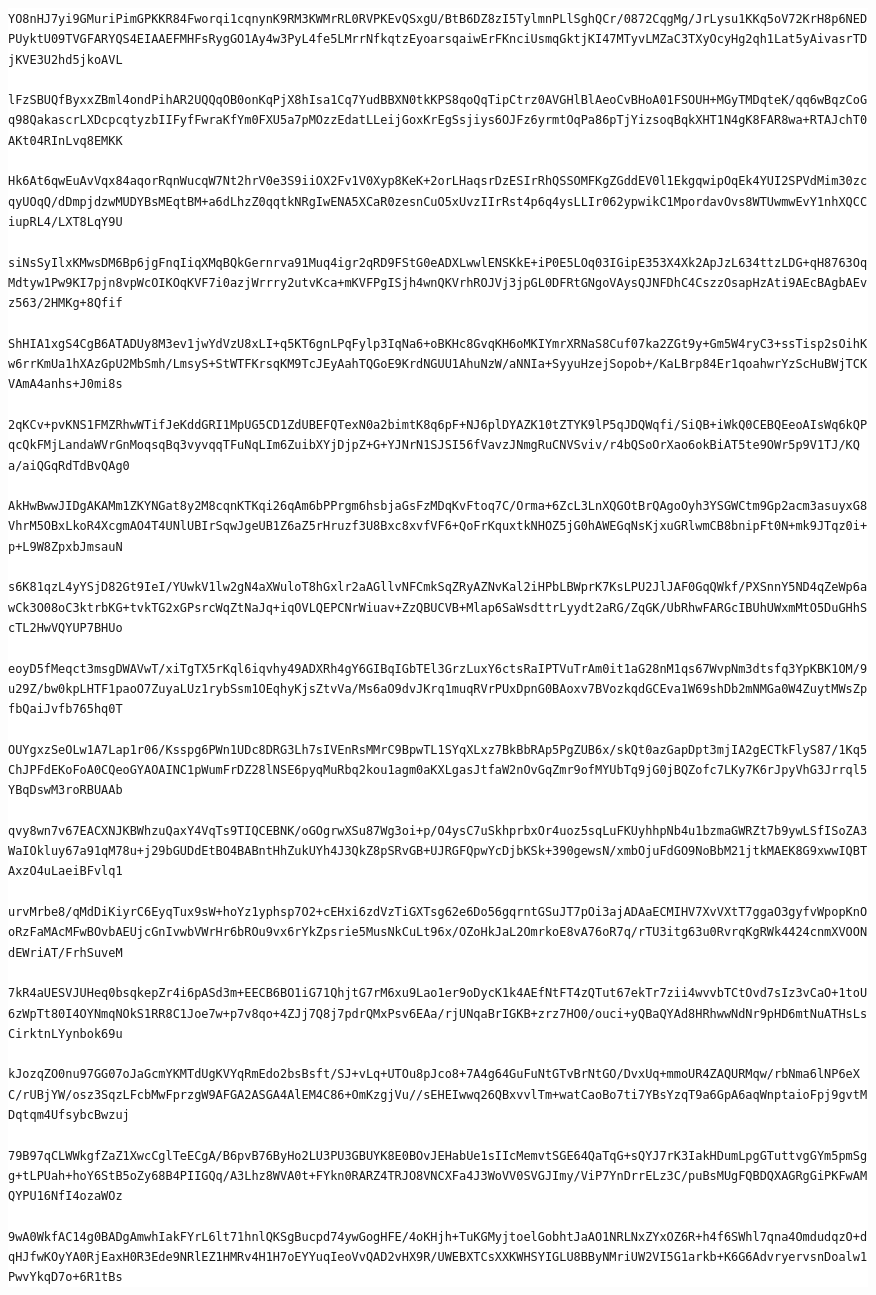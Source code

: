 ```compressed-json
YO8nHJ7yi9GMuriPimGPKKR84Fworqi1cqnynK9RM3KWMrRL0RVPKEvQSxgU/BtB6DZ8zI5TylmnPLlSghQCr/0872CqgMg/JrLysu1KKq5oV72KrH8p6NEDPUyktU09TVGFARYQS4EIAAEFMHFsRygGO1Ay4w3PyL4fe5LMrrNfkqtzEyoarsqaiwErFKnciUsmqGktjKI47MTyvLMZaC3TXyOcyHg2qh1Lat5yAivasrTDjKVE3U2hd5jkoAVL

lFzSBUQfByxxZBml4ondPihAR2UQQqOB0onKqPjX8hIsa1Cq7YudBBXN0tkKPS8qoQqTipCtrz0AVGHlBlAeoCvBHoA01FSOUH+MGyTMDqteK/qq6wBqzCoGq98QakascrLXDcpcqtyzbIIFyfFwraKfYm0FXU5a7pMOzzEdatLLeijGoxKrEgSsjiys6OJFz6yrmtOqPa86pTjYizsoqBqkXHT1N4gK8FAR8wa+RTAJchT0AKt04RInLvq8EMKK

Hk6At6qwEuAvVqx84aqorRqnWucqW7Nt2hrV0e3S9iiOX2Fv1V0Xyp8KeK+2orLHaqsrDzESIrRhQSSOMFKgZGddEV0l1EkgqwipOqEk4YUI2SPVdMim30zcqyUOqQ/dDmpjdzwMUDYBsMEqtBM+a6dLhzZ0qqtkNRgIwENA5XCaR0zesnCuO5xUvzIIrRst4p6q4ysLLIr062ypwikC1MpordavOvs8WTUwmwEvY1nhXQCCiupRL4/LXT8LqY9U

siNsSyIlxKMwsDM6Bp6jgFnqIiqXMqBQkGernrva91Muq4igr2qRD9FStG0eADXLwwlENSKkE+iP0E5LOq03IGipE353X4Xk2ApJzL634ttzLDG+qH8763OqMdtyw1Pw9KI7pjn8vpWcOIKOqKVF7i0azjWrrry2utvKca+mKVFPgISjh4wnQKVrhROJVj3jpGL0DFRtGNgoVAysQJNFDhC4CszzOsapHzAti9AEcBAgbAEvz563/2HMKg+8Qfif

ShHIA1xgS4CgB6ATADUy8M3ev1jwYdVzU8xLI+q5KT6gnLPqFylp3IqNa6+oBKHc8GvqKH6oMKIYmrXRNaS8Cuf07ka2ZGt9y+Gm5W4ryC3+ssTisp2sOihKw6rrKmUa1hXAzGpU2MbSmh/LmsyS+StWTFKrsqKM9TcJEyAahTQGoE9KrdNGUU1AhuNzW/aNNIa+SyyuHzejSopob+/KaLBrp84Er1qoahwrYzScHuBWjTCKVAmA4anhs+J0mi8s

2qKCv+pvKNS1FMZRhwWTifJeKddGRI1MpUG5CD1ZdUBEFQTexN0a2bimtK8q6pF+NJ6plDYAZK10tZTYK9lP5qJDQWqfi/SiQB+iWkQ0CEBQEeoAIsWq6kQPqcQkFMjLandaWVrGnMoqsqBq3vyvqqTFuNqLIm6ZuibXYjDjpZ+G+YJNrN1SJSI56fVavzJNmgRuCNVSviv/r4bQSoOrXao6okBiAT5te9OWr5p9V1TJ/KQa/aiQGqRdTdBvQAg0

AkHwBwwJIDgAKAMm1ZKYNGat8y2M8cqnKTKqi26qAm6bPPrgm6hsbjaGsFzMDqKvFtoq7C/Orma+6ZcL3LnXQGOtBrQAgoOyh3YSGWCtm9Gp2acm3asuyxG8VhrM5OBxLkoR4XcgmAO4T4UNlUBIrSqwJgeUB1Z6aZ5rHruzf3U8Bxc8xvfVF6+QoFrKquxtkNHOZ5jG0hAWEGqNsKjxuGRlwmCB8bnipFt0N+mk9JTqz0i+p+L9W8ZpxbJmsauN

s6K81qzL4yYSjD82Gt9IeI/YUwkV1lw2gN4aXWuloT8hGxlr2aAGllvNFCmkSqZRyAZNvKal2iHPbLBWprK7KsLPU2JlJAF0GqQWkf/PXSnnY5ND4qZeWp6awCk3O08oC3ktrbKG+tvkTG2xGPsrcWqZtNaJq+iqOVLQEPCNrWiuav+ZzQBUCVB+Mlap6SaWsdttrLyydt2aRG/ZqGK/UbRhwFARGcIBUhUWxmMtO5DuGHhScTL2HwVQYUP7BHUo

eoyD5fMeqct3msgDWAVwT/xiTgTX5rKql6iqvhy49ADXRh4gY6GIBqIGbTEl3GrzLuxY6ctsRaIPTVuTrAm0it1aG28nM1qs67WvpNm3dtsfq3YpKBK1OM/9u29Z/bw0kpLHTF1paoO7ZuyaLUz1rybSsm1OEqhyKjsZtvVa/Ms6aO9dvJKrq1muqRVrPUxDpnG0BAoxv7BVozkqdGCEva1W69shDb2mNMGa0W4ZuytMWsZpfbQaiJvfb765hq0T

OUYgxzSeOLw1A7Lap1r06/Ksspg6PWn1UDc8DRG3Lh7sIVEnRsMMrC9BpwTL1SYqXLxz7BkBbRAp5PgZUB6x/skQt0azGapDpt3mjIA2gECTkFlyS87/1Kq5ChJPFdEKoFoA0CQeoGYAOAINC1pWumFrDZ28lNSE6pyqMuRbq2kou1agm0aKXLgasJtfaW2nOvGqZmr9ofMYUbTq9jG0jBQZofc7LKy7K6rJpyVhG3Jrrql5YBqDswM3roRBUAAb

qvy8wn7v67EACXNJKBWhzuQaxY4VqTs9TIQCEBNK/oGOgrwXSu87Wg3oi+p/O4ysC7uSkhprbxOr4uoz5sqLuFKUyhhpNb4u1bzmaGWRZt7b9ywLSfISoZA3WaIOkluy67a91qM78u+j29bGUDdEtBO4BABntHhZukUYh4J3QkZ8pSRvGB+UJRGFQpwYcDjbKSk+390gewsN/xmbOjuFdGO9NoBbM21jtkMAEK8G9xwwIQBTAxzO4uLaeiBFvlq1

urvMrbe8/qMdDiKiyrC6EyqTux9sW+hoYz1yphsp7O2+cEHxi6zdVzTiGXTsg62e6Do56gqrntGSuJT7pOi3ajADAaECMIHV7XvVXtT7ggaO3gyfvWpopKnOoRzFaMAcMFwBOvbAEUjcGnIvwbVWrHr6bROu9vx6rYkZpsrie5MusNkCuLt96x/OZoHkJaL2OmrkoE8vA76oR7q/rTU3itg63u0RvrqKgRWk4424cnmXVOONdEWriAT/FrhSuveM

7kR4aUESVJUHeq0bsqkepZr4i6pASd3m+EECB6BO1iG71QhjtG7rM6xu9Lao1er9oDycK1k4AEfNtFT4zQTut67ekTr7zii4wvvbTCtOvd7sIz3vCaO+1toU6zWpTt80I4OYNmqNOkS1RR8C1Joe7w+p7v8qo+4ZJj7Q8j7pdrQMxPsv6EAa/rjUNqaBrIGKB+zrz7HO0/ouci+yQBaQYAd8HRhwwNdNr9pHD6mtNuATHsLsCirktnLYynbok69u

kJozqZO0nu97GG07oJaGcmYKMTdUgKVYqRmEdo2bsBsft/SJ+vLq+UTOu8pJco8+7A4g64GuFuNtGTvBrNtGO/DvxUq+mmoUR4ZAQURMqw/rbNma6lNP6eXC/rUBjYW/osz3SqzLFcbMwFprzgW9AFGA2ASGA4AlEM4C86+OmKzgjVu//sEHEIwwq26QBxvvlTm+watCaoBo7ti7YBsYzqT9a6GpA6aqWnptaioFpj9gvtMDqtqm4UfsybcBwzuj

79B97qCLWWkgfZaZ1XwcCglTeECgA/B6pvB76ByHo2LU3PU3GBUYK8E0BOvJEHabUe1sIIcMemvtSGE64QaTqG+sQYJ7rK3IakHDumLpgGTuttvgGYm5pmSgg+tLPUah+hoY6StB5oZy68B4PIIGQq/A3Lhz8WVA0t+FYkn0RARZ4TRJO8VNCXFa4J3WoVV0SVGJImy/ViP7YnDrrELz3C/puBsMUgFQBDQXAGRgGiPKFwAMQYPU16NfI4ozaWOz

9wA0WkfAC14g0BADgAmwhIakFYrL6lt71hnlQKSgBucpd74ywGogHFE/4oKHjh+TuKGMyjtoelGobhtJaAO1NRLNxZYxOZ6R+h4f6SWhl7qna4OmdudqzO+dqHJfwKOyYA0RjEaxH0R3Ede9NRlEZ1HMRv4H1H7oEYYuqIeoVvQAD2vHX9R/UWEBXTCsXXKWHSYIGLU8BByNMriUW2VI5G1arkb+K6G6AdvryervsnDoalw1PwvYkqD7o+6R1tBs
```
